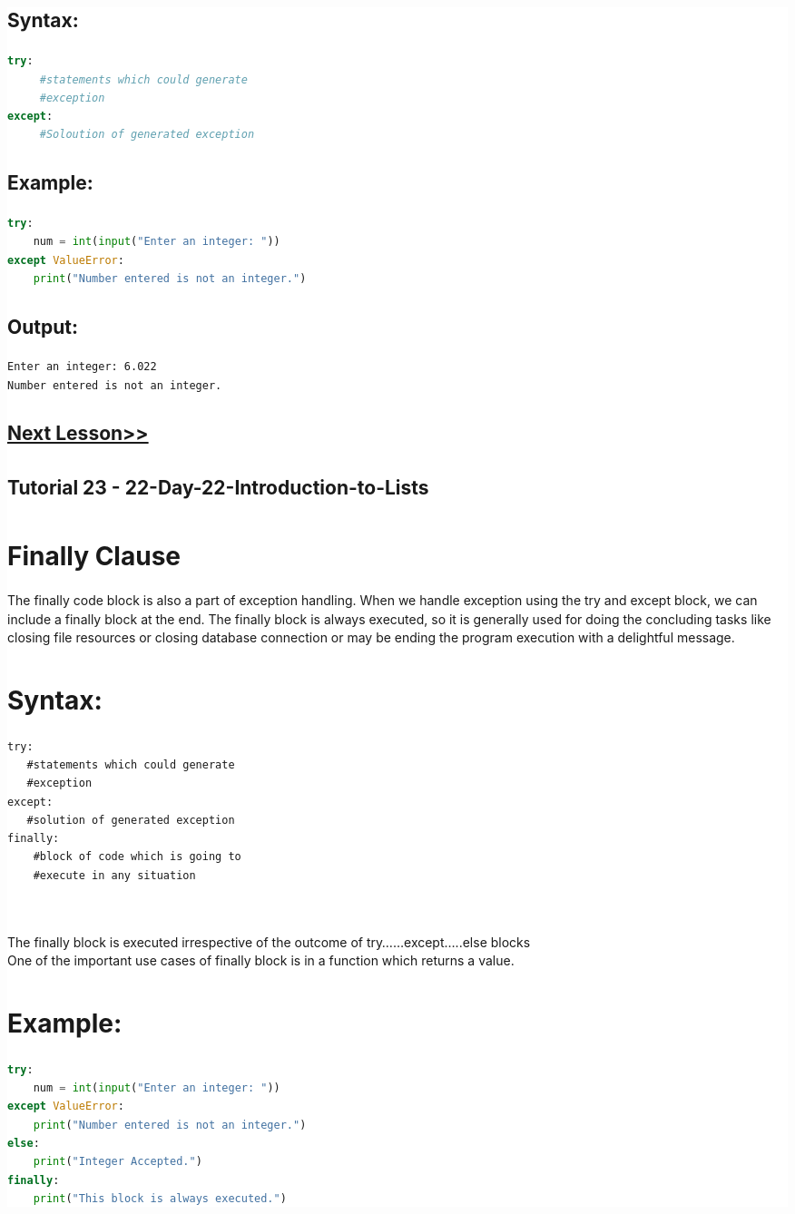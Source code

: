 ## Syntax:
 ```python
 try:
      #statements which could generate 
      #exception
except:
      #Soloution of generated exception
```
## Example:
```python
try:
    num = int(input("Enter an integer: "))
except ValueError:
    print("Number entered is not an integer.")
 ```

## Output:
```
Enter an integer: 6.022
Number entered is not an integer.
```

## [Next Lesson>>](https://replit.com/@codewithharry/37-Day37-Finally-keyword)
## Tutorial 23 - 22-Day-22-Introduction-to-Lists
# Finally Clause
The finally code block is also a part of exception handling. When we handle exception using the try and except block, we can include a finally block at the end. The finally block is always executed, so it is generally used for doing the concluding tasks like closing file resources or closing database connection or may be ending the program execution with a delightful message.
# Syntax:
```
try:
   #statements which could generate 
   #exception
except:
   #solution of generated exception
finally:
    #block of code which is going to 
    #execute in any situation
    
   
```
The finally block is executed irrespective of the outcome of try……except…..else blocks\
One of the important use cases of finally block is in a function which returns a value.
# Example:
```python
try:
    num = int(input("Enter an integer: "))
except ValueError:
    print("Number entered is not an integer.")
else:
    print("Integer Accepted.")
finally:
    print("This block is always executed.")
 ```
